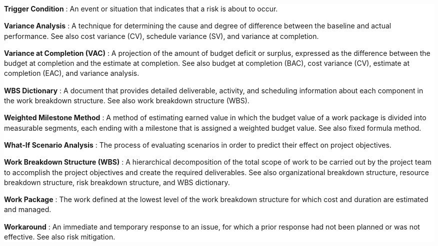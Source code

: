 **Trigger Condition** : 
An event or situation that indicates that a risk is about to occur.


**Variance Analysis** : 
A technique for determining the cause and degree of difference between the baseline and actual performance. See also cost variance (CV), schedule variance (SV), and variance at completion.

**Variance at Completion (VAC)** : 
A projection of the amount of budget deficit or surplus, expressed as the difference between the budget at completion and the estimate at completion. See also budget at completion (BAC), cost variance (CV), estimate at completion (EAC), and variance analysis.


**WBS Dictionary** : 
A document that provides detailed deliverable, activity, and scheduling information about each component in the work breakdown structure. See also work breakdown structure (WBS).

**Weighted Milestone Method** : 
A method of estimating earned value in which the budget value of a work package is divided into measurable segments, each ending with a milestone that is assigned a weighted budget value. See also fixed formula method.

**What-If Scenario Analysis** : 
The process of evaluating scenarios in order to predict their effect on project objectives.

**Work Breakdown Structure (WBS)** : 
A hierarchical decomposition of the total scope of work to be carried out by the project team to accomplish the project objectives and create the required deliverables. See also organizational breakdown structure, resource breakdown structure, risk breakdown structure, and WBS dictionary.

**Work Package** : 
The work defined at the lowest level of the work breakdown structure for which cost and duration are estimated and managed.

**Workaround** : 
An immediate and temporary response to an issue, for which a prior response had not been planned or was not effective. See also risk mitigation.

